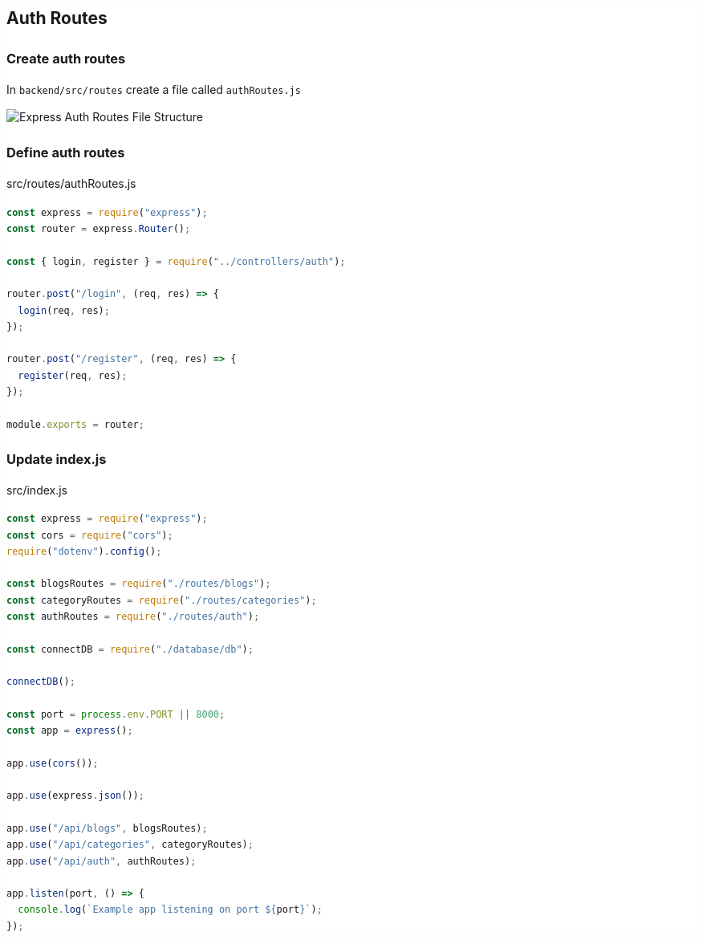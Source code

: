 ## Auth Routes

### Create auth routes

In `backend/src/routes` create a file called `authRoutes.js`

![Express Auth Routes File Structure](/ix-vue-press/express-auth-routes-file-structure.png)

### Define auth routes

src/routes/authRoutes.js

```js
const express = require("express");
const router = express.Router();

const { login, register } = require("../controllers/auth");

router.post("/login", (req, res) => {
  login(req, res);
});

router.post("/register", (req, res) => {
  register(req, res);
});

module.exports = router;
```

### Update index.js

src/index.js

```js
const express = require("express");
const cors = require("cors");
require("dotenv").config();

const blogsRoutes = require("./routes/blogs");
const categoryRoutes = require("./routes/categories");
const authRoutes = require("./routes/auth");

const connectDB = require("./database/db");

connectDB();

const port = process.env.PORT || 8000;
const app = express();

app.use(cors());

app.use(express.json());

app.use("/api/blogs", blogsRoutes);
app.use("/api/categories", categoryRoutes);
app.use("/api/auth", authRoutes);

app.listen(port, () => {
  console.log(`Example app listening on port ${port}`);
});
```
